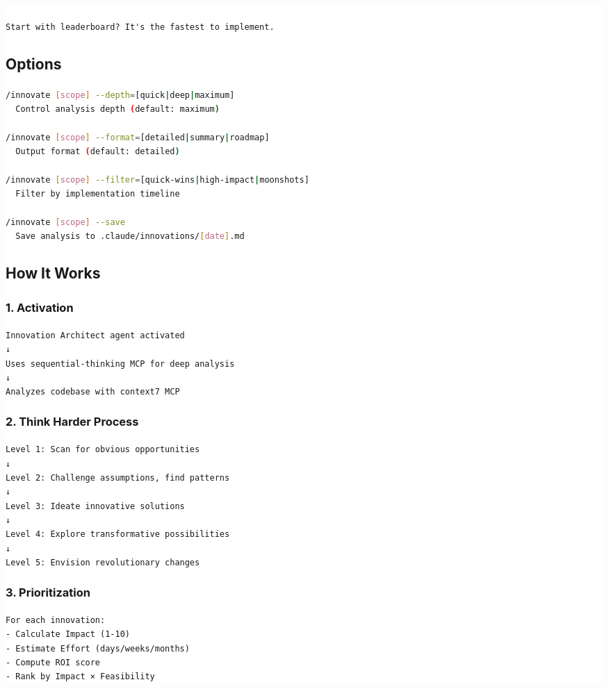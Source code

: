 ```

Start with leaderboard? It's the fastest to implement.
```

## Options

```bash
/innovate [scope] --depth=[quick|deep|maximum]
  Control analysis depth (default: maximum)

/innovate [scope] --format=[detailed|summary|roadmap]
  Output format (default: detailed)

/innovate [scope] --filter=[quick-wins|high-impact|moonshots]
  Filter by implementation timeline

/innovate [scope] --save
  Save analysis to .claude/innovations/[date].md
```

## How It Works

### 1. Activation
```
Innovation Architect agent activated
↓
Uses sequential-thinking MCP for deep analysis
↓
Analyzes codebase with context7 MCP
```

### 2. Think Harder Process
```
Level 1: Scan for obvious opportunities
↓
Level 2: Challenge assumptions, find patterns
↓
Level 3: Ideate innovative solutions
↓
Level 4: Explore transformative possibilities
↓
Level 5: Envision revolutionary changes
```

### 3. Prioritization
```
For each innovation:
- Calculate Impact (1-10)
- Estimate Effort (days/weeks/months)
- Compute ROI score
- Rank by Impact × Feasibility
```
